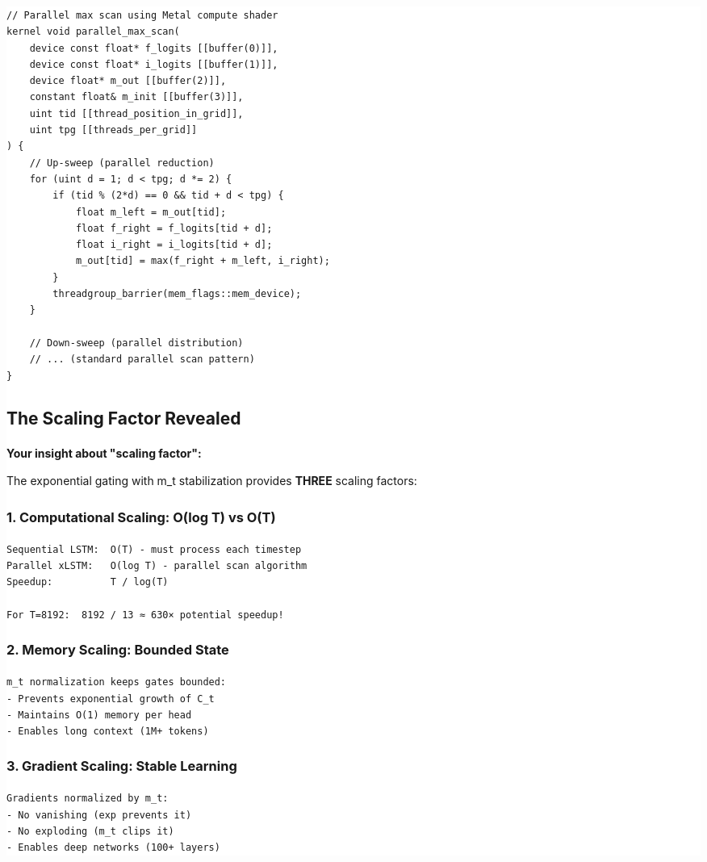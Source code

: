 ```metal
// Parallel max scan using Metal compute shader
kernel void parallel_max_scan(
    device const float* f_logits [[buffer(0)]],
    device const float* i_logits [[buffer(1)]],
    device float* m_out [[buffer(2)]],
    constant float& m_init [[buffer(3)]],
    uint tid [[thread_position_in_grid]],
    uint tpg [[threads_per_grid]]
) {
    // Up-sweep (parallel reduction)
    for (uint d = 1; d < tpg; d *= 2) {
        if (tid % (2*d) == 0 && tid + d < tpg) {
            float m_left = m_out[tid];
            float f_right = f_logits[tid + d];
            float i_right = i_logits[tid + d];
            m_out[tid] = max(f_right + m_left, i_right);
        }
        threadgroup_barrier(mem_flags::mem_device);
    }

    // Down-sweep (parallel distribution)
    // ... (standard parallel scan pattern)
}
```

## The Scaling Factor Revealed

**Your insight about "scaling factor":**

The exponential gating with m_t stabilization provides **THREE** scaling factors:

### 1. **Computational Scaling: O(log T) vs O(T)**
```
Sequential LSTM:  O(T) - must process each timestep
Parallel xLSTM:   O(log T) - parallel scan algorithm
Speedup:          T / log(T)

For T=8192:  8192 / 13 ≈ 630× potential speedup!
```

### 2. **Memory Scaling: Bounded State**
```
m_t normalization keeps gates bounded:
- Prevents exponential growth of C_t
- Maintains O(1) memory per head
- Enables long context (1M+ tokens)
```

### 3. **Gradient Scaling: Stable Learning**
```
Gradients normalized by m_t:
- No vanishing (exp prevents it)
- No exploding (m_t clips it)
- Enables deep networks (100+ layers)
```
